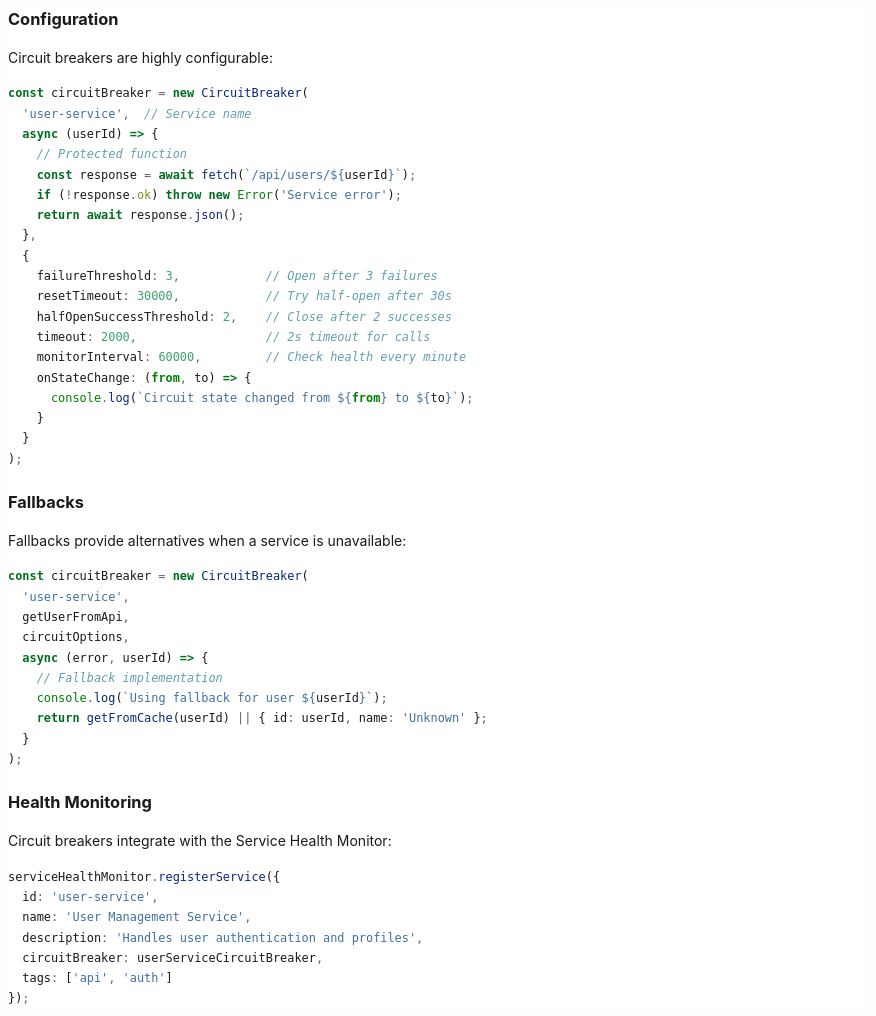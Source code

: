 ### Configuration

Circuit breakers are highly configurable:

```typescript
const circuitBreaker = new CircuitBreaker(
  'user-service',  // Service name
  async (userId) => {
    // Protected function
    const response = await fetch(`/api/users/${userId}`);
    if (!response.ok) throw new Error('Service error');
    return await response.json();
  },
  {
    failureThreshold: 3,            // Open after 3 failures
    resetTimeout: 30000,            // Try half-open after 30s
    halfOpenSuccessThreshold: 2,    // Close after 2 successes
    timeout: 2000,                  // 2s timeout for calls
    monitorInterval: 60000,         // Check health every minute
    onStateChange: (from, to) => {
      console.log(`Circuit state changed from ${from} to ${to}`);
    }
  }
);
```

### Fallbacks

Fallbacks provide alternatives when a service is unavailable:

```typescript
const circuitBreaker = new CircuitBreaker(
  'user-service',
  getUserFromApi,
  circuitOptions,
  async (error, userId) => {
    // Fallback implementation
    console.log(`Using fallback for user ${userId}`);
    return getFromCache(userId) || { id: userId, name: 'Unknown' };
  }
);
```

### Health Monitoring

Circuit breakers integrate with the Service Health Monitor:

```typescript
serviceHealthMonitor.registerService({
  id: 'user-service',
  name: 'User Management Service',
  description: 'Handles user authentication and profiles',
  circuitBreaker: userServiceCircuitBreaker,
  tags: ['api', 'auth']
});
```
